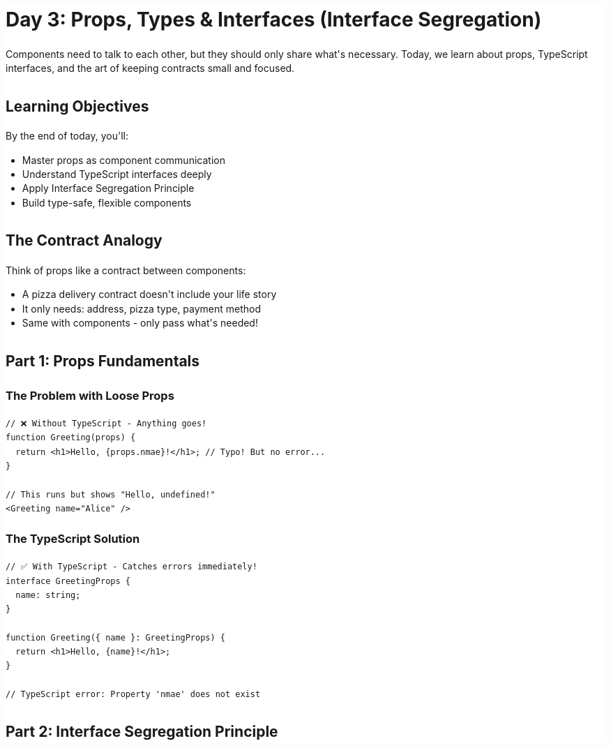 # Day 3: Props, Types & Interfaces (Interface Segregation)

Components need to talk to each other, but they should only share what's necessary. Today, we learn about props, TypeScript interfaces, and the art of keeping contracts small and focused.

## Learning Objectives

By the end of today, you'll:
- Master props as component communication
- Understand TypeScript interfaces deeply
- Apply Interface Segregation Principle
- Build type-safe, flexible components

## The Contract Analogy

Think of props like a contract between components:
- A pizza delivery contract doesn't include your life story
- It only needs: address, pizza type, payment method
- Same with components - only pass what's needed!

## Part 1: Props Fundamentals

### The Problem with Loose Props

```tsx
// ❌ Without TypeScript - Anything goes!
function Greeting(props) {
  return <h1>Hello, {props.nmae}!</h1>; // Typo! But no error...
}

// This runs but shows "Hello, undefined!"
<Greeting name="Alice" />
```

### The TypeScript Solution

```tsx
// ✅ With TypeScript - Catches errors immediately!
interface GreetingProps {
  name: string;
}

function Greeting({ name }: GreetingProps) {
  return <h1>Hello, {name}!</h1>;
}

// TypeScript error: Property 'nmae' does not exist
```

## Part 2: Interface Segregation Principle

